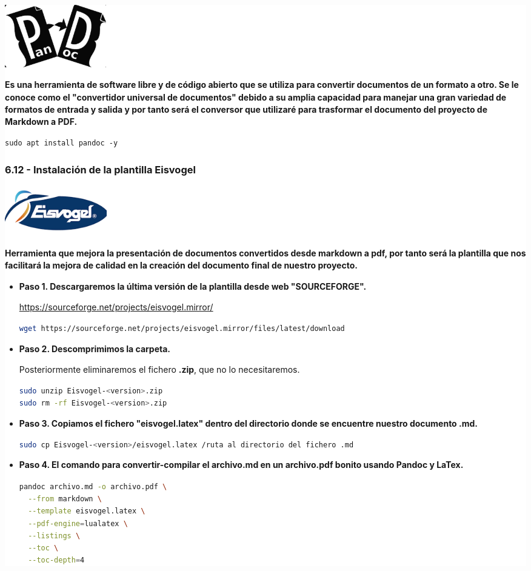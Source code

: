 ![Pandoc](Image-36.png)

**Es una herramienta de software libre y de código abierto que se utiliza para convertir documentos de un formato a otro.
Se le conoce como el "convertidor universal de documentos" debido a su amplia capacidad para manejar una gran variedad de formatos de entrada y salida y por tanto será el conversor que utilizaré para trasformar el documento del proyecto de Markdown a PDF.**

`sudo apt install pandoc -y`

### 6.12 - Instalación de la plantilla Eisvogel

![Eisvogel](Image-37.png)

**Herramienta que mejora la presentación de documentos convertidos desde markdown a pdf, por tanto será la plantilla que nos facilitará la mejora de calidad en la creación del documento final de nuestro proyecto.**

- **Paso 1. Descargaremos la última versión de la plantilla desde web "SOURCEFORGE".**

    <https://sourceforge.net/projects/eisvogel.mirror/>

    ```bash
    wget https://sourceforge.net/projects/eisvogel.mirror/files/latest/download
    ```

- **Paso 2. Descomprimimos la carpeta.**

    Posteriormente eliminaremos el fichero **.zip**, que no lo necesitaremos.

    ```bash
    sudo unzip Eisvogel-<version>.zip
    sudo rm -rf Eisvogel-<version>.zip
    ```

- **Paso 3. Copiamos el fichero "eisvogel.latex" dentro del directorio donde se encuentre nuestro documento .md.**

    ```bash
    sudo cp Eisvogel-<version>/eisvogel.latex /ruta al directorio del fichero .md
    ```

- **Paso 4. El comando para convertir-compilar el archivo.md  en un archivo.pdf bonito usando Pandoc y LaTex.**

    ```bash
    pandoc archivo.md -o archivo.pdf \
      --from markdown \
      --template eisvogel.latex \
      --pdf-engine=lualatex \
      --listings \
      --toc \
      --toc-depth=4
    ```
